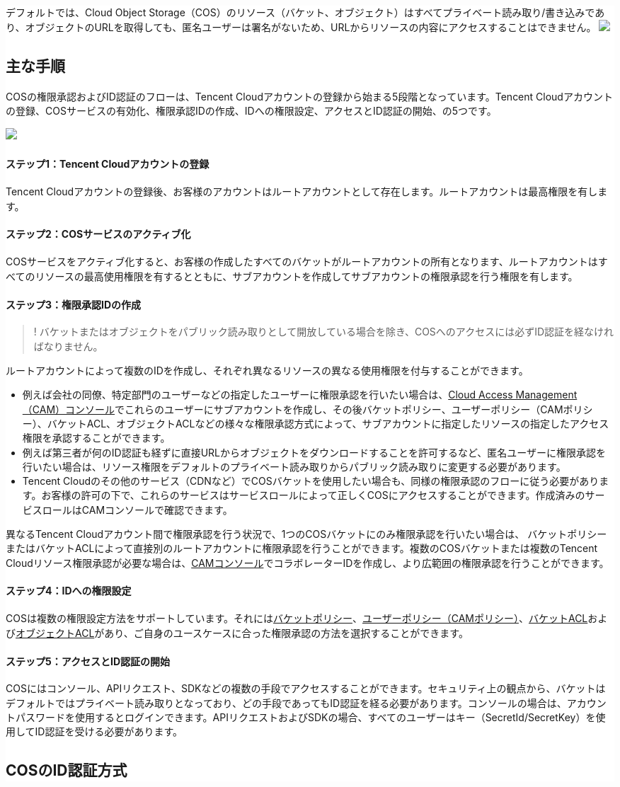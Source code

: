 デフォルトでは、Cloud Object Storage（COS）のリソース（バケット、オブジェクト）はすべてプライベート読み取り/書き込みであり、オブジェクトのURLを取得しても、匿名ユーザーは署名がないため、URLからリソースの内容にアクセスすることはできません。
![](https://qcloudimg.tencent-cloud.cn/raw/fa01129197b8f995eeddf992bd30a13a.png)

## 主な手順

COSの権限承認およびID認証のフローは、Tencent Cloudアカウントの登録から始まる5段階となっています。Tencent Cloudアカウントの登録、COSサービスの有効化、権限承認IDの作成、IDへの権限設定、アクセスとID認証の開始、の5つです。

![](https://qcloudimg.tencent-cloud.cn/raw/13f73015cca361a685a63531e7eab02e.png)


#### ステップ1：Tencent Cloudアカウントの登録

Tencent Cloudアカウントの登録後、お客様のアカウントはルートアカウントとして存在します。ルートアカウントは最高権限を有します。

#### ステップ2：COSサービスのアクティブ化

COSサービスをアクティブ化すると、お客様の作成したすべてのバケットがルートアカウントの所有となります、ルートアカウントはすべてのリソースの最高使用権限を有するとともに、サブアカウントを作成してサブアカウントの権限承認を行う権限を有します。

#### ステップ3：権限承認IDの作成

>! バケットまたはオブジェクトをパブリック読み取りとして開放している場合を除き、COSへのアクセスには必ずID認証を経なければなりません。
>

ルートアカウントによって複数のIDを作成し、それぞれ異なるリソースの異なる使用権限を付与することができます。

- 例えば会社の同僚、特定部門のユーザーなどの指定したユーザーに権限承認を行いたい場合は、[Cloud Access Management（CAM）コンソール](https://console.cloud.tencent.com/cam)でこれらのユーザーにサブアカウントを作成し、その後バケットポリシー、ユーザーポリシー（CAMポリシー）、バケットACL、オブジェクトACLなどの様々な権限承認方式によって、サブアカウントに指定したリソースの指定したアクセス権限を承認することができます。
- 例えば第三者が何のID認証も経ずに直接URLからオブジェクトをダウンロードすることを許可するなど、匿名ユーザーに権限承認を行いたい場合は、リソース権限をデフォルトのプライベート読み取りからパブリック読み取りに変更する必要があります。
- Tencent Cloudのその他のサービス（CDNなど）でCOSバケットを使用したい場合も、同様の権限承認のフローに従う必要があります。お客様の許可の下で、これらのサービスはサービスロールによって正しくCOSにアクセスすることができます。作成済みのサービスロールはCAMコンソールで確認できます。

異なるTencent Cloudアカウント間で権限承認を行う状況で、1つのCOSバケットにのみ権限承認を行いたい場合は、 バケットポリシーまたはバケットACLによって直接別のルートアカウントに権限承認を行うことができます。複数のCOSバケットまたは複数のTencent Cloudリソース権限承認が必要な場合は、[CAMコンソール](https://console.cloud.tencent.com/cam)でコラボレーターIDを作成し、より広範囲の権限承認を行うことができます。

#### ステップ4：IDへの権限設定

COSは複数の権限設定方法をサポートしています。それには[バケットポリシー](https://intl.cloud.tencent.com/document/product/436/45235)、[ユーザーポリシー（CAMポリシー）](https://intl.cloud.tencent.com/document/product/436/45236)、[バケットACL](https://intl.cloud.tencent.com/document/product/436/30583)および[オブジェクトACL](https://intl.cloud.tencent.com/document/product/436/30583)があり、ご自身のユースケースに合った権限承認の方法を選択することができます。

#### ステップ5：アクセスとID認証の開始

COSにはコンソール、APIリクエスト、SDKなどの複数の手段でアクセスすることができます。セキュリティ上の観点から、バケットはデフォルトではプライベート読み取りとなっており、どの手段であってもID認証を経る必要があります。コンソールの場合は、アカウントパスワードを使用するとログインできます。APIリクエストおよびSDKの場合、すべてのユーザーはキー（SecretId/SecretKey）を使用してID認証を受ける必要があります。

## COSのID認証方式
